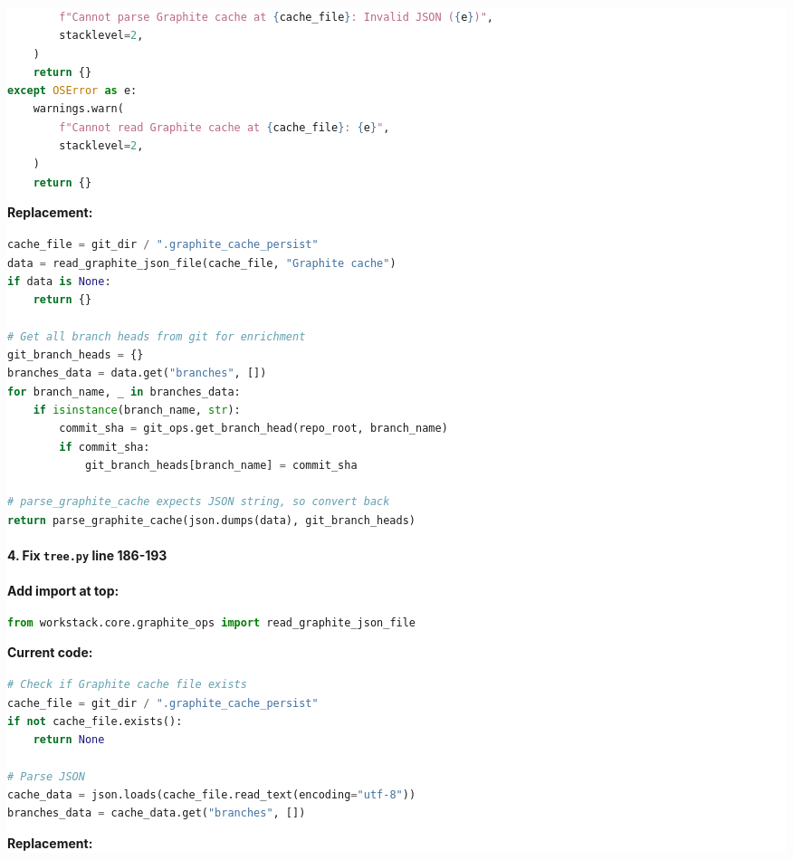 ```python
        f"Cannot parse Graphite cache at {cache_file}: Invalid JSON ({e})",
        stacklevel=2,
    )
    return {}
except OSError as e:
    warnings.warn(
        f"Cannot read Graphite cache at {cache_file}: {e}",
        stacklevel=2,
    )
    return {}
```

**Replacement:**

```python
cache_file = git_dir / ".graphite_cache_persist"
data = read_graphite_json_file(cache_file, "Graphite cache")
if data is None:
    return {}

# Get all branch heads from git for enrichment
git_branch_heads = {}
branches_data = data.get("branches", [])
for branch_name, _ in branches_data:
    if isinstance(branch_name, str):
        commit_sha = git_ops.get_branch_head(repo_root, branch_name)
        if commit_sha:
            git_branch_heads[branch_name] = commit_sha

# parse_graphite_cache expects JSON string, so convert back
return parse_graphite_cache(json.dumps(data), git_branch_heads)
```

#### 4. Fix `tree.py` line 186-193

**Add import at top:**

```python
from workstack.core.graphite_ops import read_graphite_json_file
```

**Current code:**

```python
# Check if Graphite cache file exists
cache_file = git_dir / ".graphite_cache_persist"
if not cache_file.exists():
    return None

# Parse JSON
cache_data = json.loads(cache_file.read_text(encoding="utf-8"))
branches_data = cache_data.get("branches", [])
```

**Replacement:**
